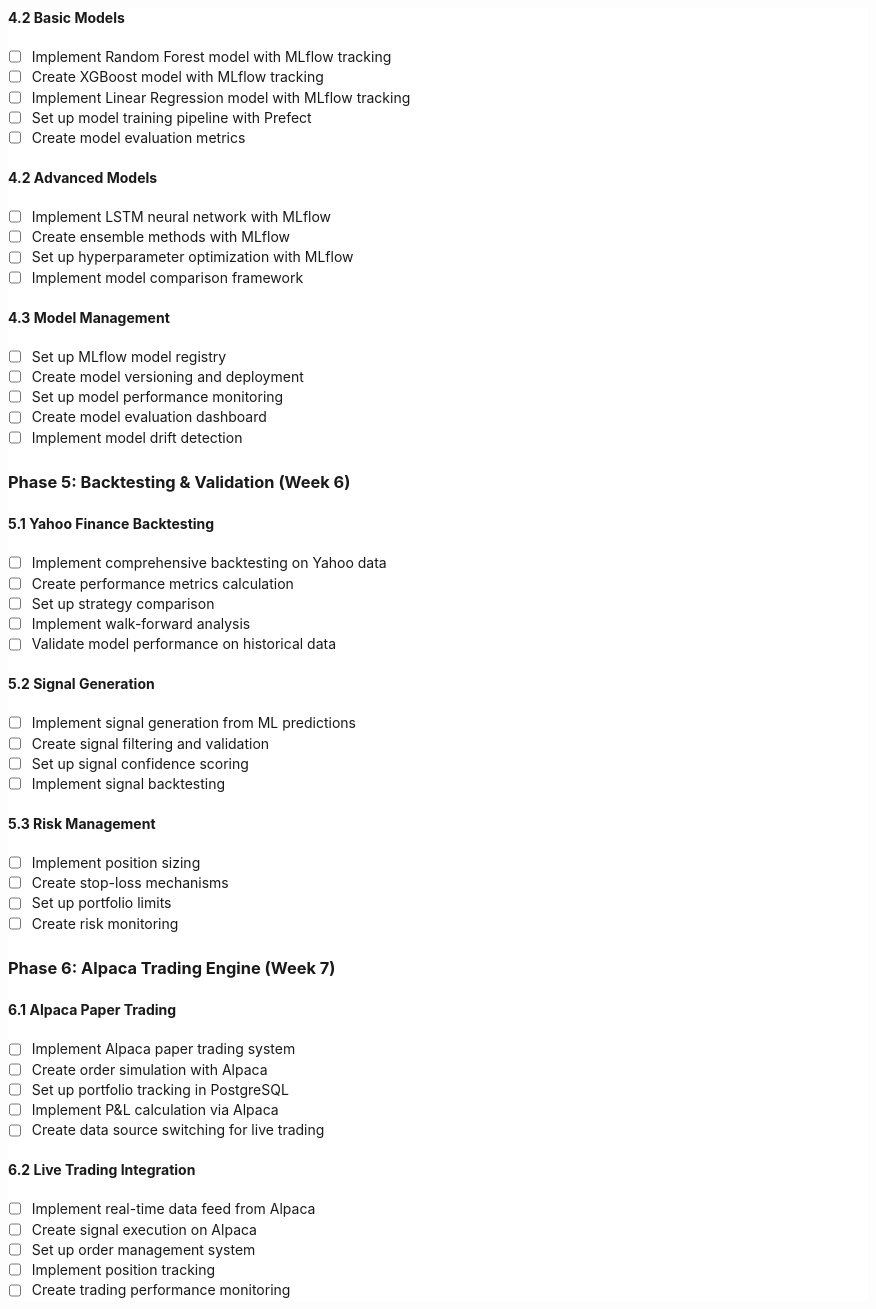 #### 4.2 Basic Models
- [ ] Implement Random Forest model with MLflow tracking
- [ ] Create XGBoost model with MLflow tracking
- [ ] Implement Linear Regression model with MLflow tracking
- [ ] Set up model training pipeline with Prefect
- [ ] Create model evaluation metrics

#### 4.2 Advanced Models
- [ ] Implement LSTM neural network with MLflow
- [ ] Create ensemble methods with MLflow
- [ ] Set up hyperparameter optimization with MLflow
- [ ] Implement model comparison framework

#### 4.3 Model Management
- [ ] Set up MLflow model registry
- [ ] Create model versioning and deployment
- [ ] Set up model performance monitoring
- [ ] Create model evaluation dashboard
- [ ] Implement model drift detection

### Phase 5: Backtesting & Validation (Week 6)

#### 5.1 Yahoo Finance Backtesting
- [ ] Implement comprehensive backtesting on Yahoo data
- [ ] Create performance metrics calculation
- [ ] Set up strategy comparison
- [ ] Implement walk-forward analysis
- [ ] Validate model performance on historical data

#### 5.2 Signal Generation
- [ ] Implement signal generation from ML predictions
- [ ] Create signal filtering and validation
- [ ] Set up signal confidence scoring
- [ ] Implement signal backtesting

#### 5.3 Risk Management
- [ ] Implement position sizing
- [ ] Create stop-loss mechanisms
- [ ] Set up portfolio limits
- [ ] Create risk monitoring

### Phase 6: Alpaca Trading Engine (Week 7)

#### 6.1 Alpaca Paper Trading
- [ ] Implement Alpaca paper trading system
- [ ] Create order simulation with Alpaca
- [ ] Set up portfolio tracking in PostgreSQL
- [ ] Implement P&L calculation via Alpaca
- [ ] Create data source switching for live trading

#### 6.2 Live Trading Integration
- [ ] Implement real-time data feed from Alpaca
- [ ] Create signal execution on Alpaca
- [ ] Set up order management system
- [ ] Implement position tracking
- [ ] Create trading performance monitoring
